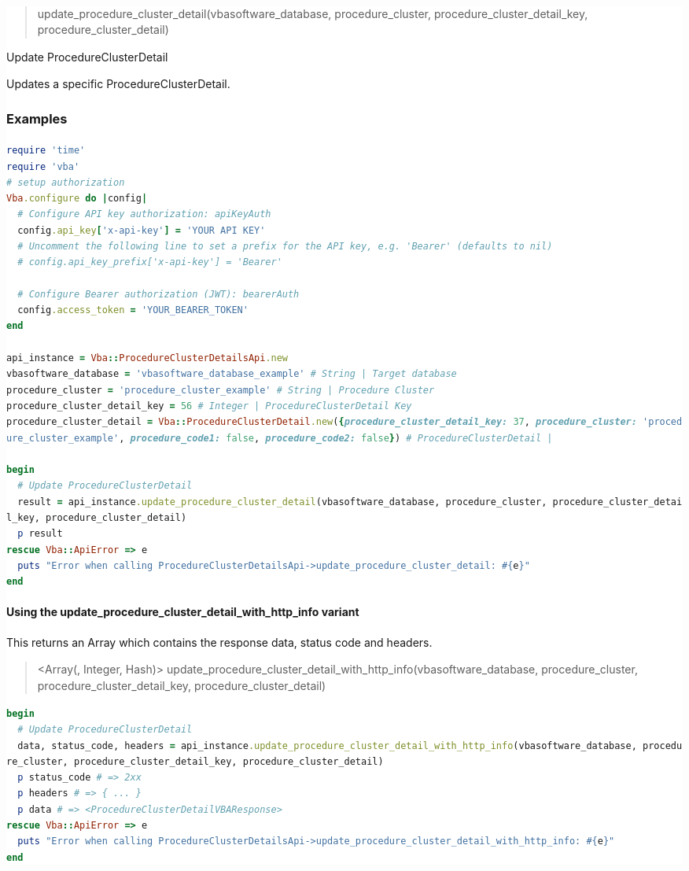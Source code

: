 > <ProcedureClusterDetailVBAResponse> update_procedure_cluster_detail(vbasoftware_database, procedure_cluster, procedure_cluster_detail_key, procedure_cluster_detail)

Update ProcedureClusterDetail

Updates a specific ProcedureClusterDetail.

### Examples

```ruby
require 'time'
require 'vba'
# setup authorization
Vba.configure do |config|
  # Configure API key authorization: apiKeyAuth
  config.api_key['x-api-key'] = 'YOUR API KEY'
  # Uncomment the following line to set a prefix for the API key, e.g. 'Bearer' (defaults to nil)
  # config.api_key_prefix['x-api-key'] = 'Bearer'

  # Configure Bearer authorization (JWT): bearerAuth
  config.access_token = 'YOUR_BEARER_TOKEN'
end

api_instance = Vba::ProcedureClusterDetailsApi.new
vbasoftware_database = 'vbasoftware_database_example' # String | Target database
procedure_cluster = 'procedure_cluster_example' # String | Procedure Cluster
procedure_cluster_detail_key = 56 # Integer | ProcedureClusterDetail Key
procedure_cluster_detail = Vba::ProcedureClusterDetail.new({procedure_cluster_detail_key: 37, procedure_cluster: 'procedure_cluster_example', procedure_code1: false, procedure_code2: false}) # ProcedureClusterDetail | 

begin
  # Update ProcedureClusterDetail
  result = api_instance.update_procedure_cluster_detail(vbasoftware_database, procedure_cluster, procedure_cluster_detail_key, procedure_cluster_detail)
  p result
rescue Vba::ApiError => e
  puts "Error when calling ProcedureClusterDetailsApi->update_procedure_cluster_detail: #{e}"
end
```

#### Using the update_procedure_cluster_detail_with_http_info variant

This returns an Array which contains the response data, status code and headers.

> <Array(<ProcedureClusterDetailVBAResponse>, Integer, Hash)> update_procedure_cluster_detail_with_http_info(vbasoftware_database, procedure_cluster, procedure_cluster_detail_key, procedure_cluster_detail)

```ruby
begin
  # Update ProcedureClusterDetail
  data, status_code, headers = api_instance.update_procedure_cluster_detail_with_http_info(vbasoftware_database, procedure_cluster, procedure_cluster_detail_key, procedure_cluster_detail)
  p status_code # => 2xx
  p headers # => { ... }
  p data # => <ProcedureClusterDetailVBAResponse>
rescue Vba::ApiError => e
  puts "Error when calling ProcedureClusterDetailsApi->update_procedure_cluster_detail_with_http_info: #{e}"
end
```

